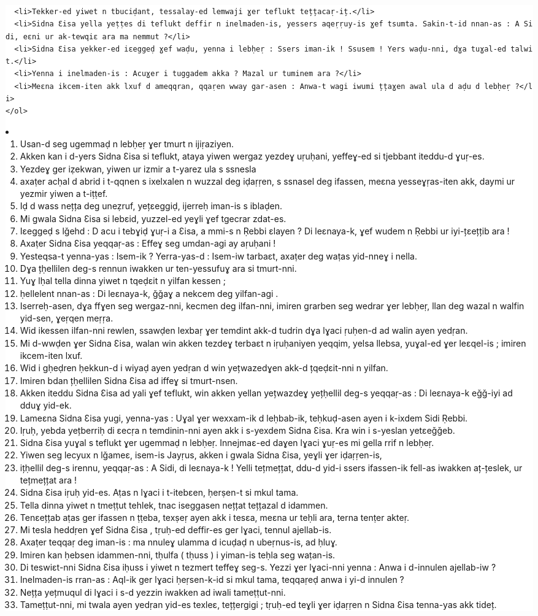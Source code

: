       <li>Tekker-ed yiwet n tbuciḍant, tessalay-ed lemwaji ɣer teflukt tețțacaṛ-iț.</li>
      <li>Sidna Ɛisa yella yeṭṭes di teflukt deffir n inelmaden-is, yessers aqeṛṛuy-is ɣef tsumta. Sakin-t-id nnan-as : A Sidi, eɛni ur ak-tewqiɛ ara ma nemmut ?</li>
      <li>Sidna Ɛisa yekker-ed iɛeggeḍ ɣef waḍu, yenna i lebḥeṛ : Ssers iman-ik ! Ssusem ! Yers waḍu-nni, dɣa tuɣal-ed talwit.</li>
      <li>Yenna i inelmaden-is : Acuɣer i tuggadem akka ? Mazal ur tuminem ara ?</li>
      <li>Meɛna ikcem-iten akk lxuf d ameqqran, qqaṛen wway gar-asen : Anwa-t wagi iwumi țțaɣen awal ula d aḍu d lebḥeṛ ?</li>
    </ol>
  </li>
  <li>
    <ol>
      <li>Usan-d seg ugemmaḍ n lebḥeṛ ɣer tmurt n ijiṛaziyen.</li>
      <li>Akken kan i d-yers Sidna Ɛisa si teflukt, ataya yiwen wergaz yezdeɣ uṛuḥani, yeffeɣ-ed si tjebbant iteddu-d ɣuṛ-es.</li>
      <li>Yezdeɣ ger iẓekwan, yiwen ur izmir a t-yarez ula s ssnesla</li>
      <li>axaṭer acḥal d abrid i t-qqnen s ixelxalen n wuzzal deg iḍaṛṛen, s ssnasel deg ifassen, meɛna yesseɣṛas-iten akk, daymi ur yezmir yiwen a t-iṭṭef.</li>
      <li>Iḍ d wass nețța deg uneẓruf, yețɛeggiḍ, ijerreḥ iman-is s iblaḍen.</li>
      <li>Mi gwala Sidna Ɛisa si lebɛid, yuzzel-ed yeɣli ɣef tgecrar zdat-es.</li>
      <li>Iɛeggeḍ s lǧehd : D acu i tebɣiḍ ɣuṛ-i a Ɛisa, a mmi-s n Ṛebbi ɛlayen ? Di leɛnaya-k, ɣef wudem n Ṛebbi ur iyi-țɛețțib ara !</li>
      <li>Axaṭer Sidna Ɛisa yeqqaṛ-as : Effeɣ seg umdan-agi ay aṛuḥani !</li>
      <li>Yesteqsa-t yenna-yas : Isem-ik ? Yerra-yas-d : Isem-iw tarbaɛt, axaṭer deg waṭas yid-nneɣ i nella.</li>
      <li>Dɣa țḥellilen deg-s rennun iwakken ur ten-yessufuɣ ara si tmurt-nni.</li>
      <li>Yuɣ lḥal tella dinna yiwet n tqeḍɛit n yilfan kessen ;</li>
      <li>ḥellelent nnan-as : Di leɛnaya-k, ǧǧaɣ a nekcem deg yilfan-agi .</li>
      <li>Iserreḥ-asen, dɣa ffɣen seg wergaz-nni, kecmen deg ilfan-nni, imiren grarben seg wedrar ɣer lebḥeṛ, llan deg wazal n walfin yid-sen, ɣeṛqen meṛṛa.</li>
      <li>Wid ikessen ilfan-nni rewlen, ssawḍen lexbaṛ ɣer temdint akk-d tudrin dɣa lɣaci ṛuḥen-d ad walin ayen yedṛan.</li>
      <li>Mi d-wwḍen ɣer Sidna Ɛisa, walan win akken tezdeɣ terbaɛt n iṛuḥaniyen yeqqim, yelsa llebsa, yuɣal-ed ɣer leɛqel-is ; imiren ikcem-iten lxuf.</li>
      <li>Wid i gḥeḍren ḥekkun-d i wiyaḍ ayen yedṛan d win yețwazedɣen akk-d țqeḍɛit-nni n yilfan.</li>
      <li>Imiren bdan țḥellilen Sidna Ɛisa ad iffeɣ si tmurt-nsen.</li>
      <li>Akken iteddu Sidna Ɛisa ad yali ɣef teflukt, win akken yellan yețwazdeɣ yețḥellil deg-s yeqqaṛ-as : Di leɛnaya-k eǧǧ-iyi ad dduɣ yid-ek.</li>
      <li>Lameɛna Sidna Ɛisa yugi, yenna-yas : Uɣal ɣer wexxam-ik d leḥbab-ik, teḥkuḍ-asen ayen i k-ixdem Sidi Ṛebbi.</li>
      <li>Iṛuḥ, yebda yețberriḥ di ɛecṛa n temdinin-nni ayen akk i s-yexdem Sidna Ɛisa. Kra win i s-yeslan yetɛeǧǧeb.</li>
      <li>Sidna Ɛisa yuɣal s teflukt ɣer ugemmaḍ n lebḥeṛ. Innejmaɛ-ed daɣen lɣaci ɣuṛ-es mi gella rrif n lebḥeṛ.</li>
      <li>Yiwen seg lecyux n lǧameɛ, isem-is Jayṛus, akken i gwala Sidna Ɛisa, yeɣli ɣer iḍaṛṛen-is,</li>
      <li>ițḥellil deg-s irennu, yeqqaṛ-as : A Sidi, di leɛnaya-k ! Yelli tețmețțat, ddu-d yid-i ssers ifassen-ik fell-as iwakken aț-țeslek, ur tețmețțat ara !</li>
      <li>Sidna Ɛisa iṛuḥ yid-es. Aṭas n lɣaci i t-itebɛen, ḥerṣen-t si mkul tama.</li>
      <li>Tella dinna yiwet n tmeṭṭut tehlek, tnac iseggasen nețțat tețțazal d idammen.</li>
      <li>Tenɛețțab aṭas ger ifassen n ṭṭeba, texṣeṛ ayen akk i tesɛa, meɛna ur teḥli ara, terna tenṭer akteṛ.</li>
      <li>Mi tesla heddṛen ɣef Sidna Ɛisa , tṛuḥ-ed deffir-es ger lɣaci, tennul ajellab-is.</li>
      <li>Axaṭer teqqaṛ deg iman-is : ma nnuleɣ ulamma d icuḍaḍ n ubeṛnus-is, ad ḥluɣ.</li>
      <li>Imiren kan ḥebsen idammen-nni, tḥulfa ( tḥuss ) i yiman-is teḥla seg waṭan-is.</li>
      <li>Di teswiɛt-nni Sidna Ɛisa iḥuss i yiwet n tezmert teffeɣ seg-s. Yezzi ɣer lɣaci-nni yenna : Anwa i d-innulen ajellab-iw ?</li>
      <li>Inelmaden-is rran-as : Aql-ik ger lɣaci ḥeṛsen-k-id si mkul tama, teqqaṛeḍ anwa i yi-d innulen ?</li>
      <li>Nețța yețmuqul di lɣaci i s-d yezzin iwakken ad iwali tameṭṭut-nni.</li>
      <li>Tameṭṭut-nni, mi twala ayen yedṛan yid-es texleɛ, tețțergigi ; tṛuḥ-ed teɣli ɣer iḍaṛṛen n Sidna Ɛisa tenna-yas akk tideț.</li>